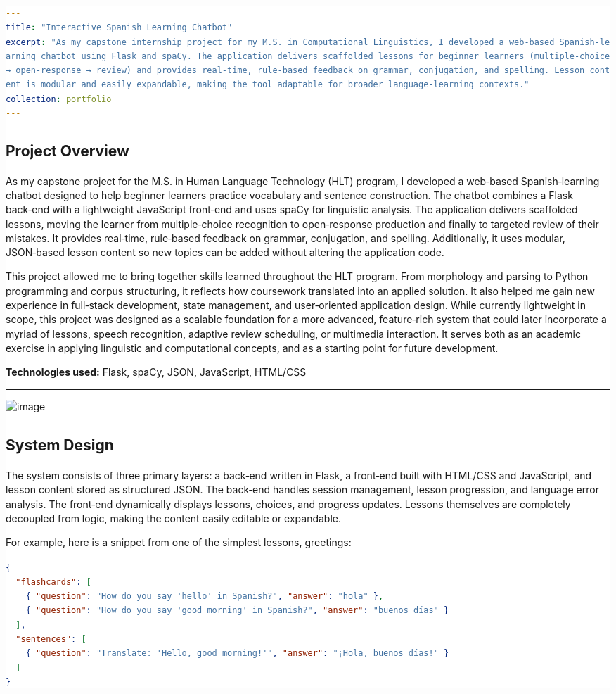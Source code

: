 ```yaml
---
title: "Interactive Spanish Learning Chatbot"
excerpt: "As my capstone internship project for my M.S. in Computational Linguistics, I developed a web‑based Spanish‑learning chatbot using Flask and spaCy. The application delivers scaffolded lessons for beginner learners (multiple‑choice → open‑response → review) and provides real‑time, rule‑based feedback on grammar, conjugation, and spelling. Lesson content is modular and easily expandable, making the tool adaptable for broader language‑learning contexts."
collection: portfolio
---
```


## Project Overview
As my capstone project for the M.S. in Human Language Technology (HLT) program, I developed a web‑based Spanish‑learning chatbot designed to help beginner learners practice vocabulary and sentence construction. The chatbot combines a Flask back‑end with a lightweight JavaScript front‑end and uses spaCy for linguistic analysis. The application delivers scaffolded lessons, moving the learner from multiple‑choice recognition to open‑response production and finally to targeted review of their mistakes. It provides real‑time, rule‑based feedback on grammar, conjugation, and spelling. Additionally, it uses modular, JSON‑based lesson content so new topics can be added without altering the application code.

This project allowed me to bring together skills learned throughout the HLT program. From morphology and parsing to Python programming and corpus structuring, it reflects how coursework translated into an applied solution. It also helped me gain new experience in full‑stack development, state management, and user‑oriented application design. While currently lightweight in scope, this project was designed as a scalable foundation for a more advanced, feature‑rich system that could later incorporate a myriad of lessons, speech recognition, adaptive review scheduling, or multimedia interaction. It serves both as an academic exercise in applying linguistic and computational concepts, and as a starting point for future development.

**Technologies used:** Flask, spaCy, JSON, JavaScript, HTML/CSS 

---

<img width="600" alt="image" src="https://github.com/user-attachments/assets/5816fad3-38bd-44ea-9704-320fbf5de54f" />

## System Design
The system consists of three primary layers: a back‑end written in Flask, a front‑end built with HTML/CSS and JavaScript, and lesson content stored as structured JSON. The back‑end handles session management, lesson progression, and language error analysis. The front‑end dynamically displays lessons, choices, and progress updates. Lessons themselves are completely decoupled from logic, making the content easily editable or expandable.

For example, here is a snippet from one of the simplest lessons, greetings:
```json
{
  "flashcards": [
    { "question": "How do you say 'hello' in Spanish?", "answer": "hola" },
    { "question": "How do you say 'good morning' in Spanish?", "answer": "buenos días" }
  ],
  "sentences": [
    { "question": "Translate: 'Hello, good morning!'", "answer": "¡Hola, buenos días!" }
  ]
}
```
